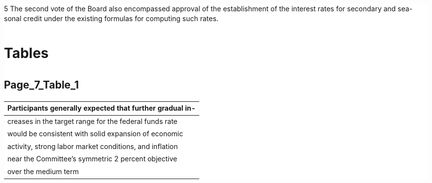 5 The second vote of the Board also encompassed approval of
the establishment of the interest rates for secondary and sea-
sonal credit under the existing formulas for computing such
rates.

# Tables

## Page_7_Table_1


| Participants generally expected that further gradual in-   |
|------------------------------------------------------------|
| creases in the target range for the federal funds rate     |
| would be consistent with solid expansion of economic       |
| activity, strong labor market conditions, and inflation    |
| near the Committee’s symmetric 2 percent objective         |
| over the medium term                                       |